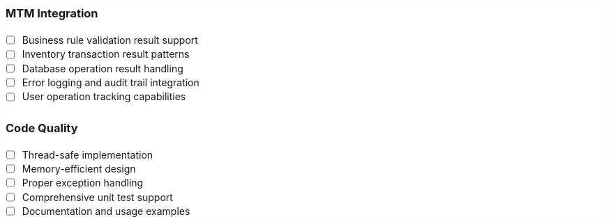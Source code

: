 ### **MTM Integration**
- [ ] Business rule validation result support
- [ ] Inventory transaction result patterns
- [ ] Database operation result handling
- [ ] Error logging and audit trail integration
- [ ] User operation tracking capabilities

### **Code Quality**
- [ ] Thread-safe implementation
- [ ] Memory-efficient design
- [ ] Proper exception handling
- [ ] Comprehensive unit test support
- [ ] Documentation and usage examples